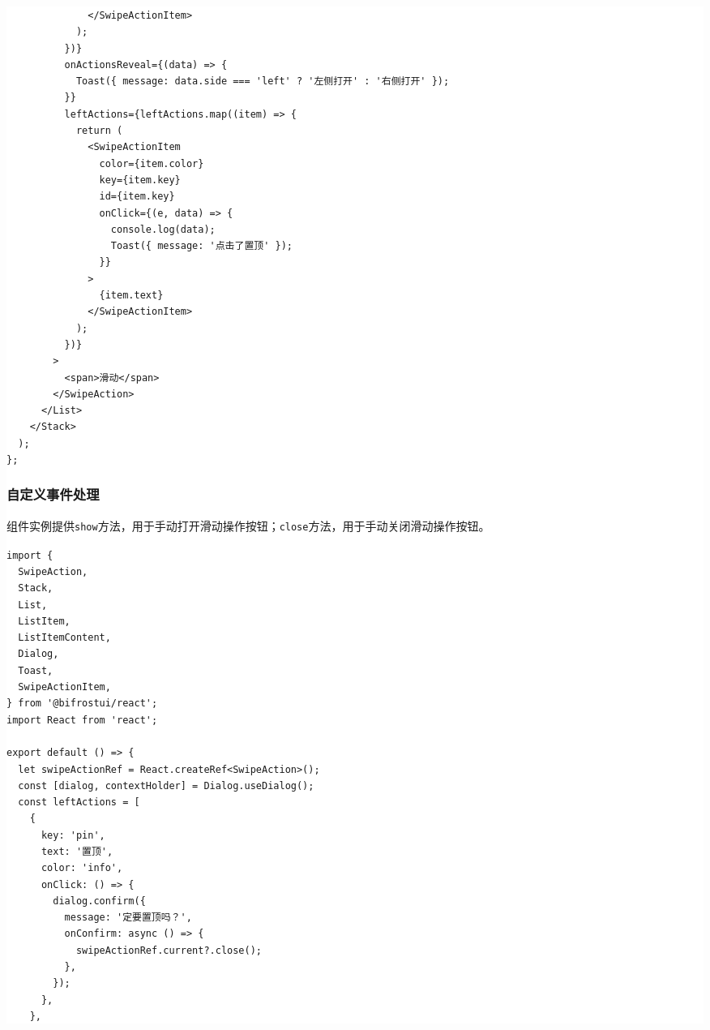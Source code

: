 ```tsx
              </SwipeActionItem>
            );
          })}
          onActionsReveal={(data) => {
            Toast({ message: data.side === 'left' ? '左侧打开' : '右侧打开' });
          }}
          leftActions={leftActions.map((item) => {
            return (
              <SwipeActionItem
                color={item.color}
                key={item.key}
                id={item.key}
                onClick={(e, data) => {
                  console.log(data);
                  Toast({ message: '点击了置顶' });
                }}
              >
                {item.text}
              </SwipeActionItem>
            );
          })}
        >
          <span>滑动</span>
        </SwipeAction>
      </List>
    </Stack>
  );
};
```

### 自定义事件处理

组件实例提供`show`方法，用于手动打开滑动操作按钮；`close`方法，用于手动关闭滑动操作按钮。

```tsx
import {
  SwipeAction,
  Stack,
  List,
  ListItem,
  ListItemContent,
  Dialog,
  Toast,
  SwipeActionItem,
} from '@bifrostui/react';
import React from 'react';

export default () => {
  let swipeActionRef = React.createRef<SwipeAction>();
  const [dialog, contextHolder] = Dialog.useDialog();
  const leftActions = [
    {
      key: 'pin',
      text: '置顶',
      color: 'info',
      onClick: () => {
        dialog.confirm({
          message: '定要置顶吗？',
          onConfirm: async () => {
            swipeActionRef.current?.close();
          },
        });
      },
    },
```